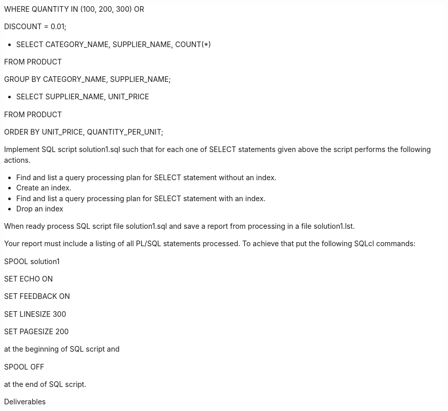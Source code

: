 </ul>

WHERE QUANTITY IN (100, 200, 300) OR

DISCOUNT = 0.01;

<ul>

 <li>SELECT CATEGORY_NAME, SUPPLIER_NAME, COUNT(*)</li>

</ul>

FROM PRODUCT

GROUP BY CATEGORY_NAME, SUPPLIER_NAME;

<ul>

 <li>SELECT SUPPLIER_NAME, UNIT_PRICE</li>

</ul>

FROM PRODUCT

ORDER BY UNIT_PRICE, QUANTITY_PER_UNIT;

Implement SQL script solution1.sql such that for each one of SELECT statements given above the script performs the following actions.

<ul>

 <li>Find and list a query processing plan for SELECT statement without an index.</li>

 <li>Create an index.</li>

 <li>Find and list a query processing plan for SELECT statement with an index.</li>

 <li>Drop an index</li>

</ul>

When ready process SQL script file solution1.sql and save a report from processing in a file solution1.lst.

Your report must include a listing of all PL/SQL statements processed. To achieve that put the following SQLcl commands:

SPOOL solution1

SET ECHO ON

SET FEEDBACK ON

SET LINESIZE 300

SET PAGESIZE 200

at the beginning of SQL script and

SPOOL OFF

at the end of SQL script.

Deliverables
